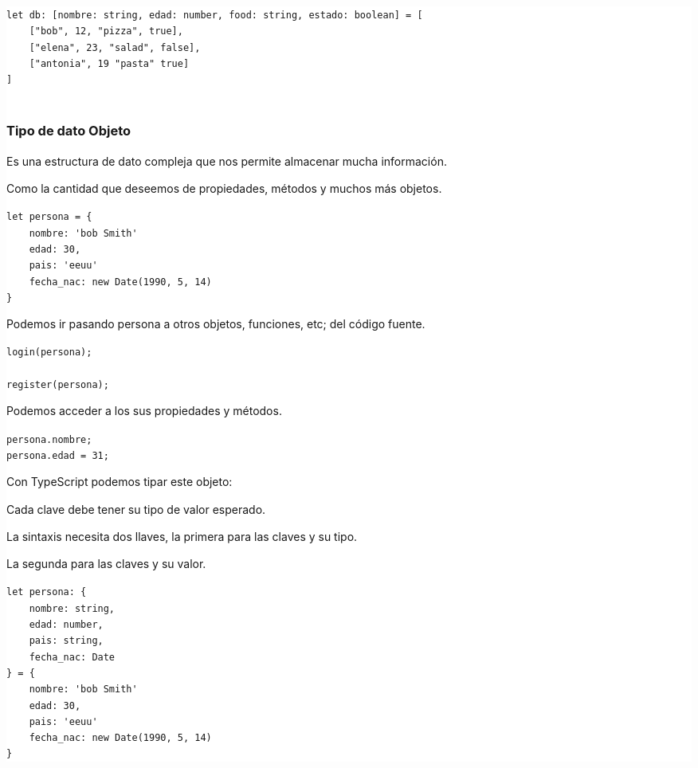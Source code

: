 ```
let db: [nombre: string, edad: number, food: string, estado: boolean] = [
	["bob", 12, "pizza", true],
	["elena", 23, "salad", false],
	["antonia", 19 "pasta" true]
]
 
```


### Tipo de dato Objeto 

Es una estructura de dato compleja que nos permite almacenar mucha información. 

Como la cantidad que deseemos de propiedades, métodos y muchos más objetos. 

```
let persona = {
	nombre: 'bob Smith'
	edad: 30, 
	pais: 'eeuu'
	fecha_nac: new Date(1990, 5, 14)
}

```

Podemos ir pasando persona a otros objetos, funciones, etc; del código fuente. 

```
login(persona);

register(persona);

```

Podemos acceder a los sus propiedades y métodos. 

```
persona.nombre;
persona.edad = 31; 

```

Con TypeScript podemos tipar este objeto: 

Cada clave debe tener su tipo de valor esperado. 

La sintaxis necesita dos llaves, la primera para las claves y su tipo. 

La segunda para las claves y su valor. 

```
let persona: {
	nombre: string,
	edad: number, 
	pais: string,
	fecha_nac: Date
} = {
	nombre: 'bob Smith'
	edad: 30, 
	pais: 'eeuu'
	fecha_nac: new Date(1990, 5, 14)
}

```
